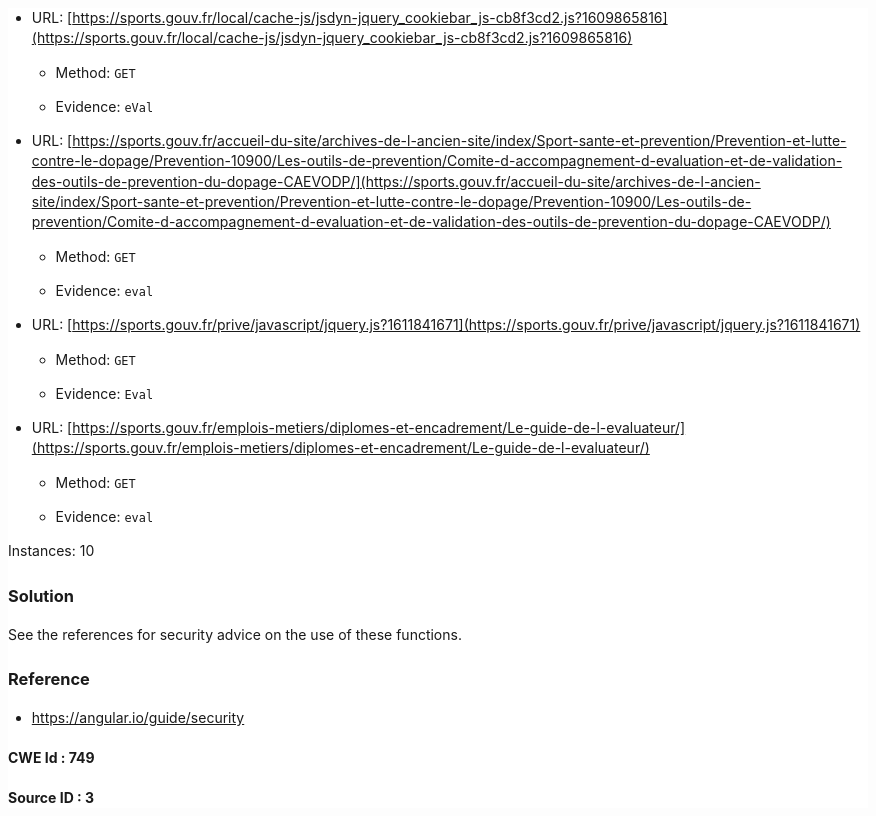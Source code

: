   
* URL: [https://sports.gouv.fr/local/cache-js/jsdyn-jquery_cookiebar_js-cb8f3cd2.js?1609865816](https://sports.gouv.fr/local/cache-js/jsdyn-jquery_cookiebar_js-cb8f3cd2.js?1609865816)
  
  
  * Method: `GET`
  
  
  * Evidence: `eVal`
  
  
  
  
* URL: [https://sports.gouv.fr/accueil-du-site/archives-de-l-ancien-site/index/Sport-sante-et-prevention/Prevention-et-lutte-contre-le-dopage/Prevention-10900/Les-outils-de-prevention/Comite-d-accompagnement-d-evaluation-et-de-validation-des-outils-de-prevention-du-dopage-CAEVODP/](https://sports.gouv.fr/accueil-du-site/archives-de-l-ancien-site/index/Sport-sante-et-prevention/Prevention-et-lutte-contre-le-dopage/Prevention-10900/Les-outils-de-prevention/Comite-d-accompagnement-d-evaluation-et-de-validation-des-outils-de-prevention-du-dopage-CAEVODP/)
  
  
  * Method: `GET`
  
  
  * Evidence: `eval`
  
  
  
  
* URL: [https://sports.gouv.fr/prive/javascript/jquery.js?1611841671](https://sports.gouv.fr/prive/javascript/jquery.js?1611841671)
  
  
  * Method: `GET`
  
  
  * Evidence: `Eval`
  
  
  
  
* URL: [https://sports.gouv.fr/emplois-metiers/diplomes-et-encadrement/Le-guide-de-l-evaluateur/](https://sports.gouv.fr/emplois-metiers/diplomes-et-encadrement/Le-guide-de-l-evaluateur/)
  
  
  * Method: `GET`
  
  
  * Evidence: `eval`
  
  
  
  
Instances: 10
  
### Solution
<p>See the references for security advice on the use of these functions.</p>
  
### Reference
* https://angular.io/guide/security

  
#### CWE Id : 749
  
#### Source ID : 3
